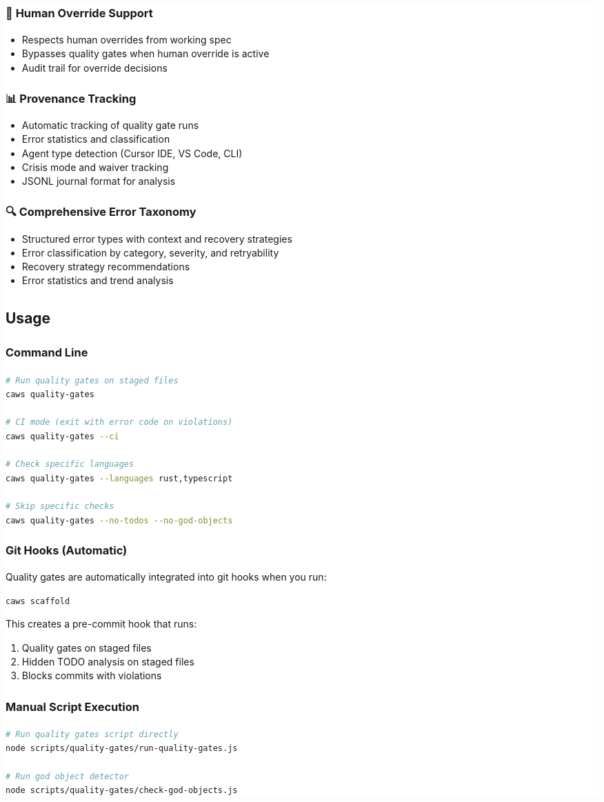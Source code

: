 ### 👤 **Human Override Support**
- Respects human overrides from working spec
- Bypasses quality gates when human override is active
- Audit trail for override decisions

### 📊 **Provenance Tracking**
- Automatic tracking of quality gate runs
- Error statistics and classification
- Agent type detection (Cursor IDE, VS Code, CLI)
- Crisis mode and waiver tracking
- JSONL journal format for analysis

### 🔍 **Comprehensive Error Taxonomy**
- Structured error types with context and recovery strategies
- Error classification by category, severity, and retryability
- Recovery strategy recommendations
- Error statistics and trend analysis

## Usage

### Command Line

```bash
# Run quality gates on staged files
caws quality-gates

# CI mode (exit with error code on violations)
caws quality-gates --ci

# Check specific languages
caws quality-gates --languages rust,typescript

# Skip specific checks
caws quality-gates --no-todos --no-god-objects
```

### Git Hooks (Automatic)

Quality gates are automatically integrated into git hooks when you run:

```bash
caws scaffold
```

This creates a pre-commit hook that runs:
1. Quality gates on staged files
2. Hidden TODO analysis on staged files
3. Blocks commits with violations

### Manual Script Execution

```bash
# Run quality gates script directly
node scripts/quality-gates/run-quality-gates.js

# Run god object detector
node scripts/quality-gates/check-god-objects.js
```
